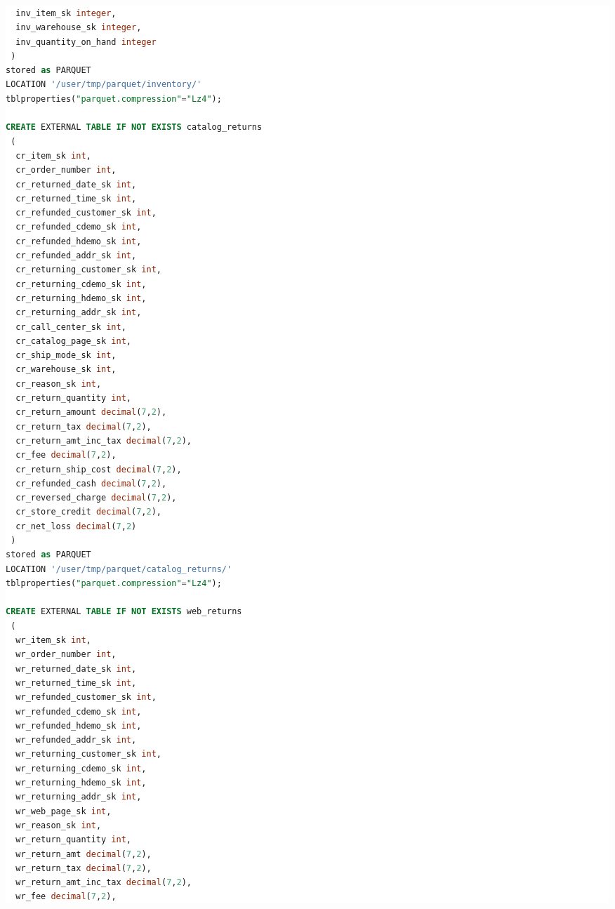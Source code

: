 ```SQL
  inv_item_sk integer,
  inv_warehouse_sk integer,
  inv_quantity_on_hand integer
 )
stored as PARQUET
LOCATION '/user/tmp/parquet/inventory/'
tblproperties("parquet.compression"="Lz4");

CREATE EXTERNAL TABLE IF NOT EXISTS catalog_returns
 (
  cr_item_sk int,
  cr_order_number int,
  cr_returned_date_sk int,
  cr_returned_time_sk int,
  cr_refunded_customer_sk int,
  cr_refunded_cdemo_sk int,
  cr_refunded_hdemo_sk int,
  cr_refunded_addr_sk int,
  cr_returning_customer_sk int,
  cr_returning_cdemo_sk int,
  cr_returning_hdemo_sk int,
  cr_returning_addr_sk int,
  cr_call_center_sk int,
  cr_catalog_page_sk int,
  cr_ship_mode_sk int,
  cr_warehouse_sk int,
  cr_reason_sk int,
  cr_return_quantity int,
  cr_return_amount decimal(7,2),
  cr_return_tax decimal(7,2),
  cr_return_amt_inc_tax decimal(7,2),
  cr_fee decimal(7,2),
  cr_return_ship_cost decimal(7,2),
  cr_refunded_cash decimal(7,2),
  cr_reversed_charge decimal(7,2),
  cr_store_credit decimal(7,2),
  cr_net_loss decimal(7,2)
 )
stored as PARQUET
LOCATION '/user/tmp/parquet/catalog_returns/'
tblproperties("parquet.compression"="Lz4");

CREATE EXTERNAL TABLE IF NOT EXISTS web_returns
 (
  wr_item_sk int,
  wr_order_number int,
  wr_returned_date_sk int,
  wr_returned_time_sk int,
  wr_refunded_customer_sk int,
  wr_refunded_cdemo_sk int,
  wr_refunded_hdemo_sk int,
  wr_refunded_addr_sk int,
  wr_returning_customer_sk int,
  wr_returning_cdemo_sk int,
  wr_returning_hdemo_sk int,
  wr_returning_addr_sk int,
  wr_web_page_sk int,
  wr_reason_sk int,
  wr_return_quantity int,
  wr_return_amt decimal(7,2),
  wr_return_tax decimal(7,2),
  wr_return_amt_inc_tax decimal(7,2),
  wr_fee decimal(7,2),
```